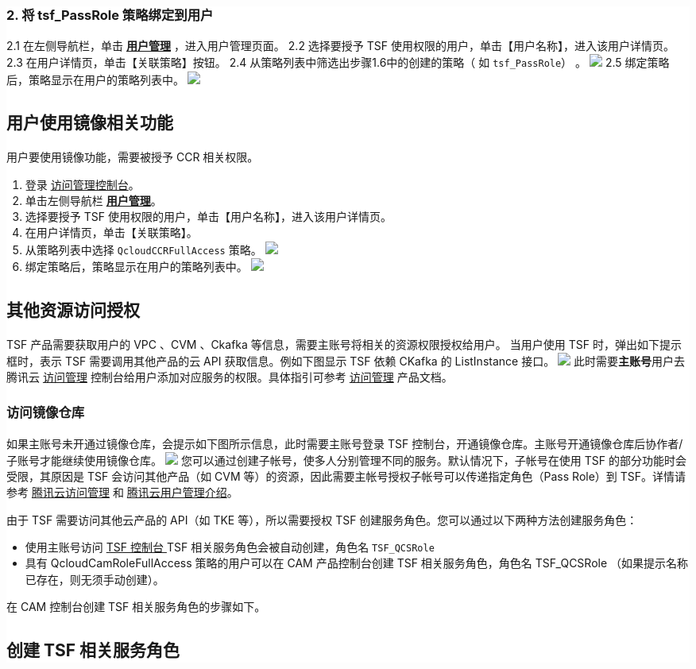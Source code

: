 ### 2. 将  tsf_PassRole 策略绑定到用户

2.1 在左侧导航栏，单击 [**用户管理**](https://console.cloud.tencent.com/cam) ，进入用户管理页面。
2.2 选择要授予 TSF 使用权限的用户，单击【用户名称】，进入该用户详情页。
2.3 在用户详情页，单击【关联策略】按钮。
2.4 从策略列表中筛选出步骤1.6中的创建的策略（ 如 `tsf_PassRole`） 。
![](https://main.qcloudimg.com/raw/6400b924e0eefd43585585cc4ce43137.png)
2.5 绑定策略后，策略显示在用户的策略列表中。
![](https://main.qcloudimg.com/raw/9c8a37c138dfc6b3da97bfe92eaa28db.png)

## 用户使用镜像相关功能
用户要使用镜像功能，需要被授予 CCR 相关权限。

1. 登录 [访问管理控制台](https://console.cloud.tencent.com/cam)。
2. 单击左侧导航栏 [**用户管理**](https://console.cloud.tencent.com/cam)。
3. 选择要授予 TSF 使用权限的用户，单击【用户名称】，进入该用户详情页。
4.  在用户详情页，单击【关联策略】。
5. 从策略列表中选择 `QcloudCCRFullAccess` 策略。
![](https://main.qcloudimg.com/raw/e8939eae59ca538e5f3b9a6edb7d6906.png)
6. 绑定策略后，策略显示在用户的策略列表中。
![](https://main.qcloudimg.com/raw/850ce1e93101cdd98899d66a1468fd60.png)

## 其他资源访问授权

TSF 产品需要获取用户的 VPC 、CVM 、Ckafka 等信息，需要主账号将相关的资源权限授权给用户。
当用户使用 TSF 时，弹出如下提示框时，表示 TSF 需要调用其他产品的云 API 获取信息。例如下图显示 TSF 依赖 CKafka 的 ListInstance 接口。
![](https://main.qcloudimg.com/raw/3bd4a345af1575ec60139cf02b149d90.png)
此时需要**主账号**用户去腾讯云 [访问管理](https://console.cloud.tencent.com/cam) 控制台给用户添加对应服务的权限。具体指引可参考 [访问管理](https://cloud.tencent.com/document/product/598) 产品文档。


### 访问镜像仓库
如果主账号未开通过镜像仓库，会提示如下图所示信息，此时需要主账号登录 TSF 控制台，开通镜像仓库。主账号开通镜像仓库后协作者/子账号才能继续使用镜像仓库。
![](https://main.qcloudimg.com/raw/3a7eff54219d0fc55946f1939507f8c0.png)
您可以通过创建子帐号，使多人分别管理不同的服务。默认情况下，子帐号在使用 TSF 的部分功能时会受限，其原因是 TSF 会访问其他产品（如 CVM 等）的资源，因此需要主帐号授权子帐号可以传递指定角色（Pass Role）到 TSF。详情请参考 [腾讯云访问管理](https://cloud.tencent.com/document/product/598) 和 [腾讯云用户管理介绍](https://cloud.tencent.com/document/product/598/13665)。

由于 TSF 需要访问其他云产品的 API（如 TKE 等），所以需要授权 TSF 创建服务角色。您可以通过以下两种方法创建服务角色：

- 使用主账号访问 [ TSF 控制台 ](https://console.cloud.tencent.com/tsf?rid=1)  TSF 相关服务角色会被自动创建，角色名  `TSF_QCSRole`
- 具有 QcloudCamRoleFullAccess 策略的用户可以在 CAM 产品控制台创建 TSF 相关服务角色，角色名  TSF_QCSRole （如果提示名称已存在，则无须手动创建）。

在 CAM 控制台创建 TSF 相关服务角色的步骤如下。

## <span id="des">创建 TSF 相关服务角色</span>

